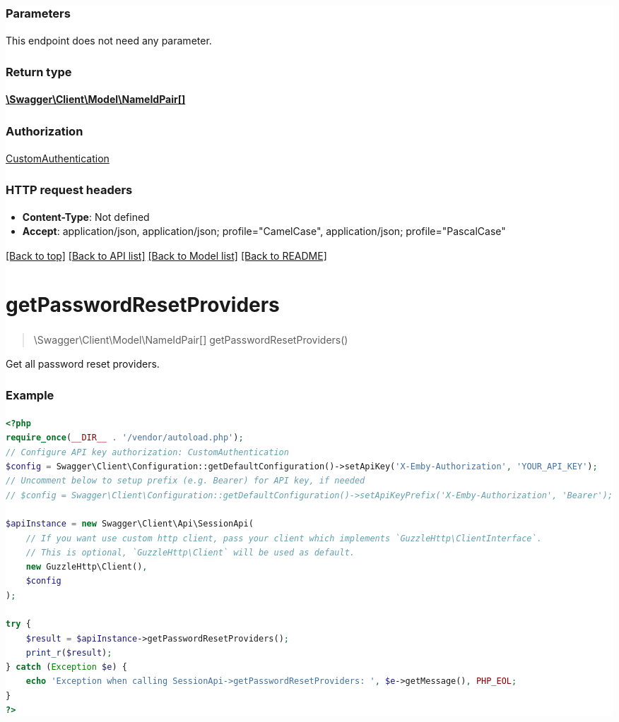 ### Parameters
This endpoint does not need any parameter.

### Return type

[**\Swagger\Client\Model\NameIdPair[]**](../Model/NameIdPair.md)

### Authorization

[CustomAuthentication](../../README.md#CustomAuthentication)

### HTTP request headers

 - **Content-Type**: Not defined
 - **Accept**: application/json, application/json; profile=\"CamelCase\", application/json; profile=\"PascalCase\"

[[Back to top]](#) [[Back to API list]](../../README.md#documentation-for-api-endpoints) [[Back to Model list]](../../README.md#documentation-for-models) [[Back to README]](../../README.md)

# **getPasswordResetProviders**
> \Swagger\Client\Model\NameIdPair[] getPasswordResetProviders()

Get all password reset providers.

### Example
```php
<?php
require_once(__DIR__ . '/vendor/autoload.php');
// Configure API key authorization: CustomAuthentication
$config = Swagger\Client\Configuration::getDefaultConfiguration()->setApiKey('X-Emby-Authorization', 'YOUR_API_KEY');
// Uncomment below to setup prefix (e.g. Bearer) for API key, if needed
// $config = Swagger\Client\Configuration::getDefaultConfiguration()->setApiKeyPrefix('X-Emby-Authorization', 'Bearer');

$apiInstance = new Swagger\Client\Api\SessionApi(
    // If you want use custom http client, pass your client which implements `GuzzleHttp\ClientInterface`.
    // This is optional, `GuzzleHttp\Client` will be used as default.
    new GuzzleHttp\Client(),
    $config
);

try {
    $result = $apiInstance->getPasswordResetProviders();
    print_r($result);
} catch (Exception $e) {
    echo 'Exception when calling SessionApi->getPasswordResetProviders: ', $e->getMessage(), PHP_EOL;
}
?>
```
